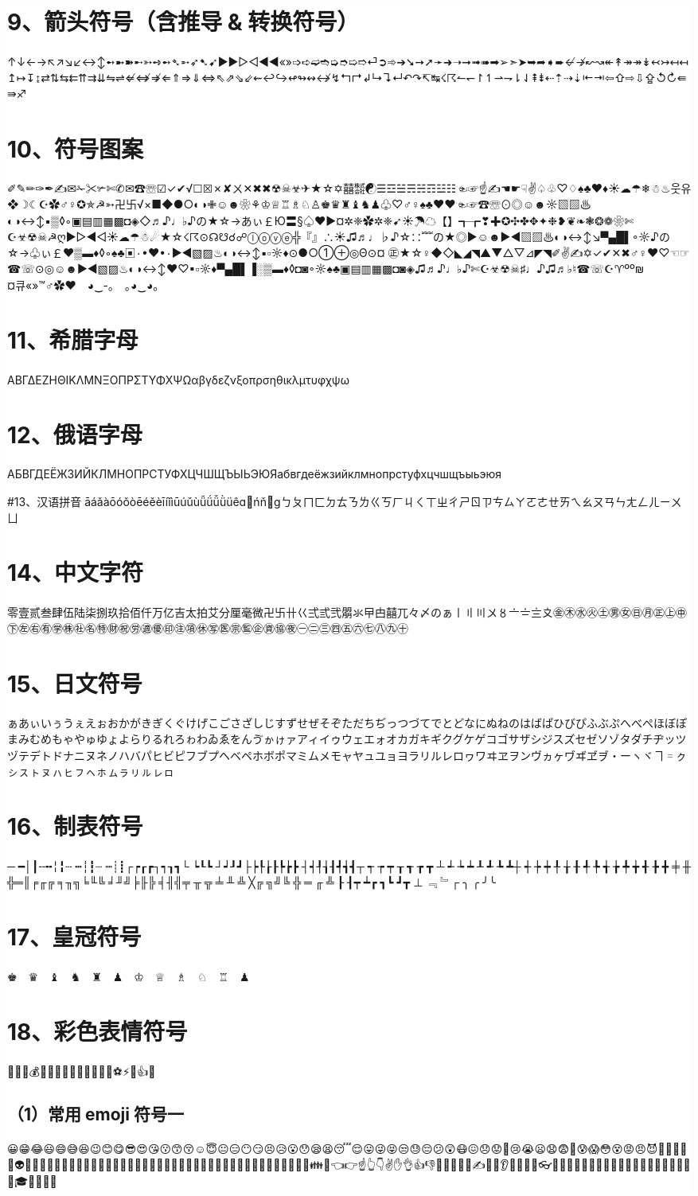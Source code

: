 # 9、箭头符号（含推导 & 转换符号）
↑↓←→↖↗↘↙↔↕➻➼➽➸➳➺➻➴➵➶➷➹▶►▷◁◀◄«»➩➪➫➬➭➮➯➱⏎➲➾➔➘➙➚➛➜➝➞➟➠➡➢➣➤➥➦➧➨↚↛↜↝↞↟↠↠↡↢↣↤↤↥↦↧↨⇄⇅⇆⇇⇈⇉⇊⇋⇌⇍⇎⇏⇐⇑⇒⇓⇔⇖⇗⇘⇙⇜↩↪↫↬↭↮↯↰↱↲↳↴↵↶↷↸↹☇☈↼↽↾↿⇀⇁⇂⇃⇞⇟⇠⇡⇢⇣⇤⇥⇦⇧⇨⇩⇪↺↻⇚⇛♐

# 10、符号图案
✐✎✏✑✒✍✉✁✂✃✄✆✉☎☏☑✓✔√☐☒✗✘ㄨ✕✖✖☢☠☣✈★☆✡囍㍿☯☰☲☱☴☵☶☳☷☜☞☝✍☚☛☟✌♤♧♡♢♠♣♥♦☀☁☂❄☃♨웃유❖☽☾☪✿♂♀✪✯☭➳卍卐√×■◆●○◐◑✙☺☻❀⚘♔♕♖♗♘♙♚♛♜♝♞♟♧♡♂♀♠♣♥❤☜☞☎☏⊙◎☺☻☼▧▨♨◐◑↔↕▪▒◊◦▣▤▥▦▩◘◈◇♬♪♩♭♪の★☆→あぃ￡Ю〓§♤♥▶¤✲❈✿✲❈➹☀☂☁【】┱┲❣✚✪✣✤✥✦❉❥❦❧❃❂❁❀✄☪☣☢☠☭ღ▶▷◀◁☀☁☂☃☄★☆☇☈⊙☊☋☌☍ⓛⓞⓥⓔ╬『』∴☀♫♬♩♭♪☆∷﹌の★◎▶☺☻►◄▧▨♨◐◑↔↕↘▀▄█▌◦☼♪の☆→♧ぃ￡❤▒▬♦◊◦♠♣▣۰•❤•۰►◄▧▨♨◐◑↔↕▪▫☼♦⊙●○①⊕◎Θ⊙¤ ㊣★☆♀◆◇◣◢◥▲▼△▽⊿◤◥✐✌✍✡✓✔✕✖♂♀♥♡☜☞☎☏⊙◎☺☻►◄▧▨♨◐◑↔↕♥♡▪▫☼♦▀▄█▌▐░▒▬♦◊◘◙◦☼♠♣▣▤▥▦▩◘◙◈♫♬♪♩♭♪✄☪☣☢☠♯♩♪♫♬♭♮☎☏☪♈ºº₪¤큐«»™♂✿♥　◕‿-｡　｡◕‿◕｡

# 11、希腊字母
ΑΒΓΔΕΖΗΘΙΚΛΜΝΞΟΠΡΣΤΥΦΧΨΩαβγδεζνξοπρσηθικλμτυφχψω

# 12、俄语字母
АБВГДЕЁЖЗИЙКЛМНОПРСТУФХЦЧШЩЪЫЬЭЮЯабвгдеёжзийклмнопрстуфхцчшщъыьэюя

#13、汉语拼音
āáǎàōóǒòēéěèīíǐìūúǔùǖǘǚǜüêɑńňɡㄅㄆㄇㄈㄉㄊㄋㄌㄍㄎㄏㄐㄑㄒㄓㄔㄕㄖㄗㄘㄙㄚㄛㄜㄝㄞㄟㄠㄡㄢㄣㄤㄥㄦㄧㄨㄩ

# 14、中文字符
零壹贰叁肆伍陆柒捌玖拾佰仟万亿吉太拍艾分厘毫微卍卐卄巜弍弎弐朤氺曱甴囍兀々〆のぁ〡〢〣〤〥〦〧〨〩㊎㊍㊌㊋㊏㊚㊛㊐㊊㊣㊤㊥㊦㊧㊨㊒㊫㊑㊓㊔㊕㊖㊗㊘㊜㊝㊞㊟㊠㊡㊢㊩㊪㊬㊭㊮㊯㊰㊀㊁㊂㊃㊄㊅㊆㊇㊈㊉

# 15、日文符号
ぁあぃいぅうぇえぉおかがきぎくぐけげこごさざしじすずせぜそぞただちぢっつづてでとどなにぬねのはばぱひびぴふぶぷへべぺほぼぽまみむめもゃやゅゆょよらりるれろゎわゐゑをんゔゕゖァアィイゥウェエォオカガキギクグケゲコゴサザシジスズセゼソゾタダチヂッツヅテデトドナニヌネノハバパヒビピフブプヘベペホボポマミムメモャヤュユョヨラリルレロヮワヰヱヲンヴヵヶヷヸヹヺ・ーヽヾヿ゠ㇰㇱㇲㇳㇴㇵㇶㇷㇸㇹㇺㇻㇼㇽㇾㇿ

# 16、制表符号
─ ━│┃╌╍╎╏┄ ┅┆┇┈ ┉┊┋┌┍┎┏┐┑┒┓└ ┕┖┗ ┘┙┚┛├┝┞┟┠┡┢┣ ┤┥┦┧┨┩┪┫┬ ┭ ┮ ┯ ┰ ┱ ┲ ┳ ┴ ┵ ┶ ┷ ┸ ┹ ┺ ┻┼ ┽ ┾ ┿ ╀ ╁ ╂ ╃ ╄ ╅ ╆ ╇ ╈ ╉ ╊ ╋ ╪ ╫ ╬═║╒╓╔ ╕╖╗╘╙╚ ╛╜╝╞╟╠ ╡╢╣╤ ╥ ╦ ╧ ╨ ╩ ╳╔ ╗╝╚ ╬ ═ ╓ ╩ ┠ ┨┯ ┷┏ ┓┗ ┛┳ ⊥ ﹃ ﹄┌ ╮ ╭ ╯╰

# 17、皇冠符号
♚　♛　♝　♞　♜　♟　♔　♕　♗　♘　♖　♟

# 18、彩色表情符号
🌹🍀🍎💰📱🌙🍁🍂🍃🌷💎🔪🔫🏀⚽⚡👄👍🔥

## （1）常用 emoji 符号一
😀😁😂😃😄😅😆😉😊😋😎😍😘😗😙😚☺😇😐😑😶😏😣😥😮😯😪😫😴😌😛😜😝😒😓😔😕😲😷😖😞😟😤😢😭😦😧😨😬😰😱😳😵😡😠😈👿👹👺💀👻👽👦👧👨👩👴👵👶👱👮👲👳👷👸💂🎅👰👼💆💇🙍🙎🙅🙆💁🙋🙇🙌🙏👤👥🚶🏃👯💃👫👬👭💏💑👪💪👈👉☝👆👇✌✋👌👍👎✊👊👋👏👐✍👣👀👂👃👅👄💋👓👔👕👖👗👘👙👚👛👜👝🎒💼👞👟👠👡👢👑👒🎩🎓💄💅💍🌂
